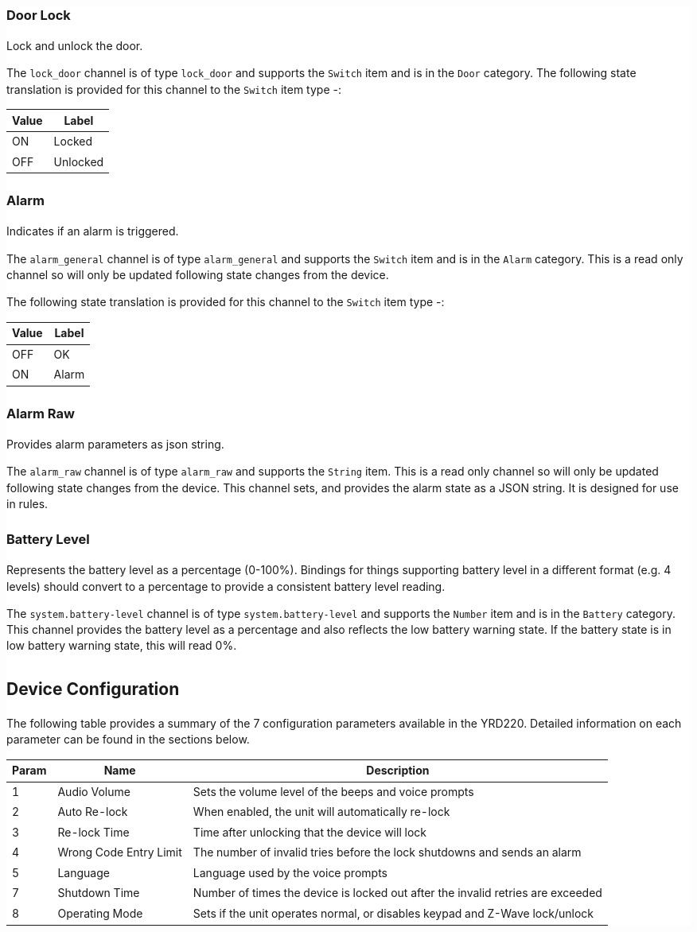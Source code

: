 ### Door Lock
Lock and unlock the door.

The ```lock_door``` channel is of type ```lock_door``` and supports the ```Switch``` item and is in the ```Door``` category.
The following state translation is provided for this channel to the ```Switch``` item type -:

| Value | Label     |
|-------|-----------|
| ON | Locked |
| OFF | Unlocked |

### Alarm
Indicates if an alarm is triggered.

The ```alarm_general``` channel is of type ```alarm_general``` and supports the ```Switch``` item and is in the ```Alarm``` category. This is a read only channel so will only be updated following state changes from the device.

The following state translation is provided for this channel to the ```Switch``` item type -:

| Value | Label     |
|-------|-----------|
| OFF | OK |
| ON | Alarm |

### Alarm Raw
Provides alarm parameters as json string.

The ```alarm_raw``` channel is of type ```alarm_raw``` and supports the ```String``` item. This is a read only channel so will only be updated following state changes from the device.
This channel sets, and provides the alarm state as a JSON string. It is designed for use in rules.
### Battery Level
Represents the battery level as a percentage (0-100%). Bindings for things supporting battery level in a different format (e.g. 4 levels) should convert to a percentage to provide a consistent battery level reading.

The ```system.battery-level``` channel is of type ```system.battery-level``` and supports the ```Number``` item and is in the ```Battery``` category.
This channel provides the battery level as a percentage and also reflects the low battery warning state. If the battery state is in low battery warning state, this will read 0%.


## Device Configuration

The following table provides a summary of the 7 configuration parameters available in the YRD220.
Detailed information on each parameter can be found in the sections below.

| Param | Name  | Description |
|-------|-------|-------------|
| 1 | Audio Volume | Sets the volume level of the beeps and voice prompts |
| 2 | Auto Re-lock | When enabled, the unit will automatically re-lock |
| 3 | Re-lock Time | Time after unlocking that the device will lock |
| 4 | Wrong Code Entry Limit | The number of invalid tries before the lock shutdowns and sends an alarm |
| 5 | Language | Language used by the voice prompts |
| 7 | Shutdown Time | Number of times the device is locked out after the invalid retries are exceeded |
| 8 | Operating Mode | Sets if the unit operates normal, or disables keypad and Z-Wave lock/unlock |